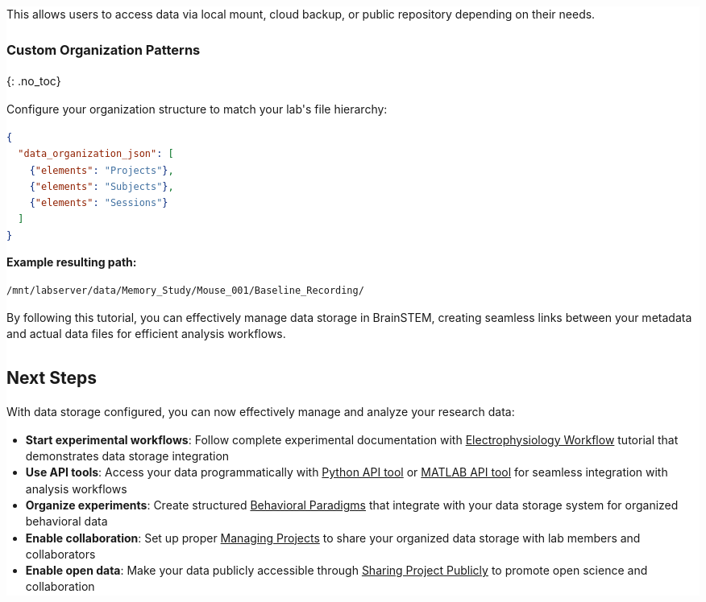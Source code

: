 This allows users to access data via local mount, cloud backup, or public repository depending on their needs.

### Custom Organization Patterns
{: .no_toc}

Configure your organization structure to match your lab's file hierarchy:

```json
{
  "data_organization_json": [
    {"elements": "Projects"},
    {"elements": "Subjects"},
    {"elements": "Sessions"}
  ]
}
```

**Example resulting path:**
```
/mnt/labserver/data/Memory_Study/Mouse_001/Baseline_Recording/
```

By following this tutorial, you can effectively manage data storage in BrainSTEM, creating seamless links between your metadata and actual data files for efficient analysis workflows.

## Next Steps

With data storage configured, you can now effectively manage and analyze your research data:

- **Start experimental workflows**: Follow complete experimental documentation with [Electrophysiology Workflow]({{site.baseurl}}/tutorials/electrophysiology-workflow) tutorial that demonstrates data storage integration
- **Use API tools**: Access your data programmatically with [Python API tool]({{site.baseurl}}/api-tools/python-api-tool) or [MATLAB API tool]({{site.baseurl}}/api-tools/matlab-api-tool) for seamless integration with analysis workflows
- **Organize experiments**: Create structured [Behavioral Paradigms]({{site.baseurl}}/tutorials/behavioral-paradigms) that integrate with your data storage system for organized behavioral data
- **Enable collaboration**: Set up proper [Managing Projects]({{site.baseurl}}/tutorials/managing-projects) to share your organized data storage with lab members and collaborators
- **Enable open data**: Make your data publicly accessible through [Sharing Project Publicly]({{site.baseurl}}/tutorials/sharing-project-publicly) to promote open science and collaboration
